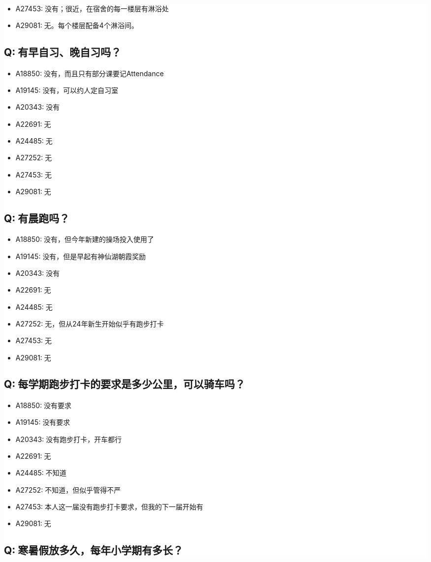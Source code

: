 - A27453: 没有；很近，在宿舍的每一楼层有淋浴处

- A29081: 无。每个楼层配备4个淋浴间。

## Q: 有早自习、晚自习吗？

- A18850: 没有，而且只有部分课要记Attendance

- A19145: 没有，可以约人定自习室

- A20343: 没有

- A22691: 无

- A24485: 无

- A27252: 无

- A27453: 无

- A29081: 无

## Q: 有晨跑吗？

- A18850: 没有，但今年新建的操场投入使用了

- A19145: 没有，但是早起有神仙湖朝霞奖励

- A20343: 没有

- A22691: 无

- A24485: 无

- A27252: 无，但从24年新生开始似乎有跑步打卡

- A27453: 无

- A29081: 无

## Q: 每学期跑步打卡的要求是多少公里，可以骑车吗？

- A18850: 没有要求

- A19145: 没有要求

- A20343: 没有跑步打卡，开车都行

- A22691: 无

- A24485: 不知道

- A27252: 不知道，但似乎管得不严

- A27453: 本人这一届没有跑步打卡要求，但我的下一届开始有

- A29081: 无

## Q: 寒暑假放多久，每年小学期有多长？
